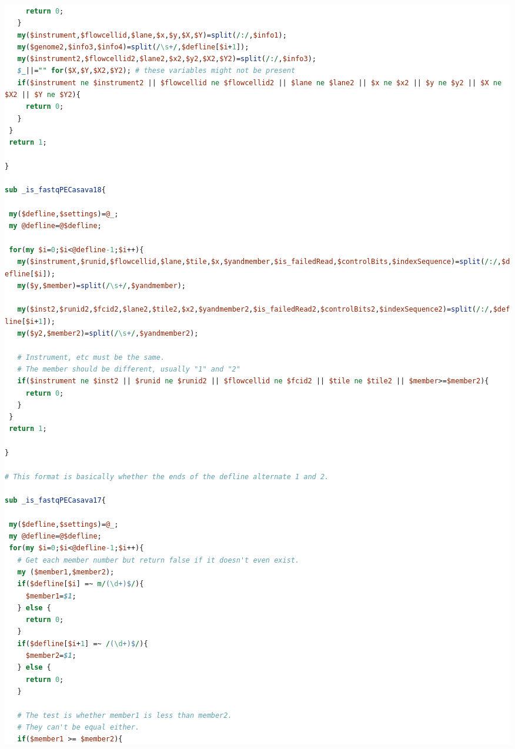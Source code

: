```perl
     return 0;
   }
   my($instrument,$flowcellid,$lane,$x,$y,$X,$Y)=split(/:/,$info1);
   my($genome2,$info3,$info4)=split(/\s+/,$defline[$i+1]);
   my($instrument2,$flowcellid2,$lane2,$x2,$y2,$X2,$Y2)=split(/:/,$info3);
   $_||="" for($X,$Y,$X2,$Y2); # these variables might not be present
   if($instrument ne $instrument2 || $flowcellid ne $flowcellid2 || $lane ne $lane2 || $x ne $x2 || $y ne $y2 || $X ne $X2 || $Y ne $Y2){
     return 0;
   }
 }
 return 1;

}

sub _is_fastqPECasava18{

 my($defline,$settings)=@_;
 my @defline=@$defline;

 for(my $i=0;$i<@defline-1;$i++){
   my($instrument,$runid,$flowcellid,$lane,$tile,$x,$yandmember,$is_failedRead,$controlBits,$indexSequence)=split(/:/,$defline[$i]);
   my($y,$member)=split(/\s+/,$yandmember);

   my($inst2,$runid2,$fcid2,$lane2,$tile2,$x2,$yandmember2,$is_failedRead2,$controlBits2,$indexSequence2)=split(/:/,$defline[$i+1]);
   my($y2,$member2)=split(/\s+/,$yandmember2);

   # Instrument, etc must be the same.
   # The member should be different, usually "1" and "2"
   if($instrument ne $inst2 || $runid ne $runid2 || $flowcellid ne $fcid2 || $tile ne $tile2 || $member>=$member2){
     return 0;
   }
 }
 return 1;

}

# This format is basically whether the ends of the defline alternate 1 and 2.

sub _is_fastqPECasava17{

 my($defline,$settings)=@_;
 my @defline=@$defline;
 for(my $i=0;$i<@defline-1;$i++){
   # Get each member number but return false if it doesn't even exist.
   my ($member1,$member2);
   if($defline[$i] =~ m/(\d+)$/){
     $member1=$1;
   } else {
     return 0;
   }
   if($defline[$i+1] =~ /(\d+)$/){
     $member2=$1;
   } else {
     return 0;
   }

   # The test is whether member1 is less than member2.
   # They can't be equal either.
   if($member1 >= $member2){
```

[bioperl-l-029644]: http://lists.open-bio.org/pipermail/bioperl-l/2009-March/029644.html
